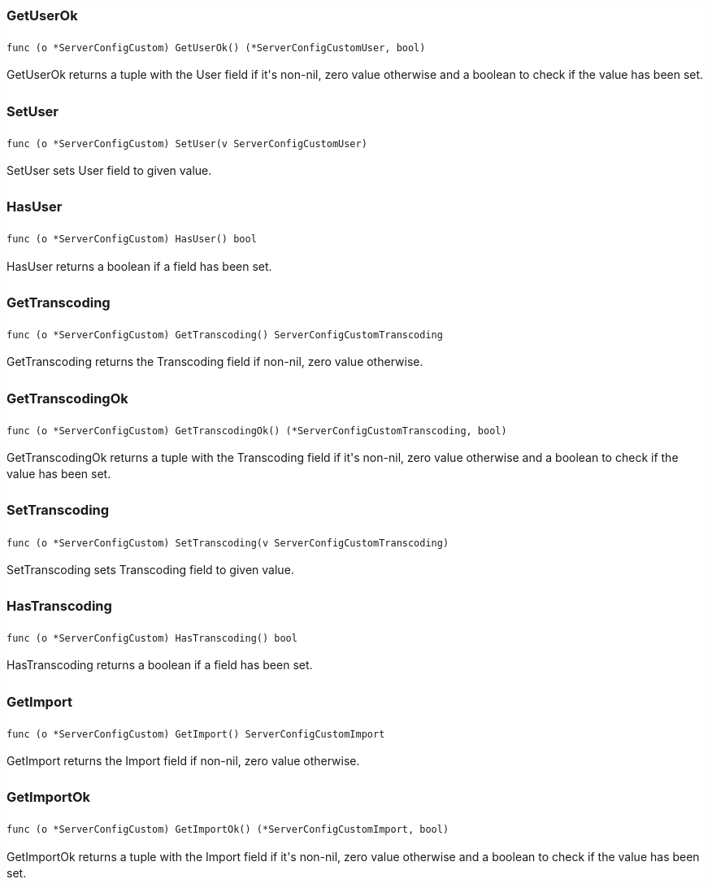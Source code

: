 ### GetUserOk

`func (o *ServerConfigCustom) GetUserOk() (*ServerConfigCustomUser, bool)`

GetUserOk returns a tuple with the User field if it's non-nil, zero value otherwise
and a boolean to check if the value has been set.

### SetUser

`func (o *ServerConfigCustom) SetUser(v ServerConfigCustomUser)`

SetUser sets User field to given value.

### HasUser

`func (o *ServerConfigCustom) HasUser() bool`

HasUser returns a boolean if a field has been set.

### GetTranscoding

`func (o *ServerConfigCustom) GetTranscoding() ServerConfigCustomTranscoding`

GetTranscoding returns the Transcoding field if non-nil, zero value otherwise.

### GetTranscodingOk

`func (o *ServerConfigCustom) GetTranscodingOk() (*ServerConfigCustomTranscoding, bool)`

GetTranscodingOk returns a tuple with the Transcoding field if it's non-nil, zero value otherwise
and a boolean to check if the value has been set.

### SetTranscoding

`func (o *ServerConfigCustom) SetTranscoding(v ServerConfigCustomTranscoding)`

SetTranscoding sets Transcoding field to given value.

### HasTranscoding

`func (o *ServerConfigCustom) HasTranscoding() bool`

HasTranscoding returns a boolean if a field has been set.

### GetImport

`func (o *ServerConfigCustom) GetImport() ServerConfigCustomImport`

GetImport returns the Import field if non-nil, zero value otherwise.

### GetImportOk

`func (o *ServerConfigCustom) GetImportOk() (*ServerConfigCustomImport, bool)`

GetImportOk returns a tuple with the Import field if it's non-nil, zero value otherwise
and a boolean to check if the value has been set.
